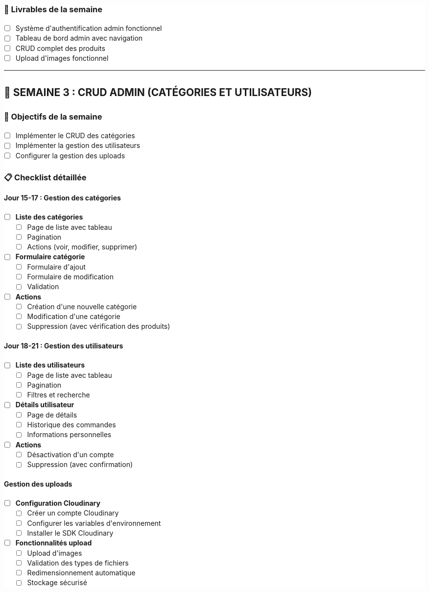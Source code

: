 ### 🎯 Livrables de la semaine
- [ ] Système d'authentification admin fonctionnel
- [ ] Tableau de bord admin avec navigation
- [ ] CRUD complet des produits
- [ ] Upload d'images fonctionnel

---

## 📅 SEMAINE 3 : CRUD ADMIN (CATÉGORIES ET UTILISATEURS)

### 🎯 Objectifs de la semaine
- [ ] Implémenter le CRUD des catégories
- [ ] Implémenter la gestion des utilisateurs
- [ ] Configurer la gestion des uploads

### 📋 Checklist détaillée

#### Jour 15-17 : Gestion des catégories
- [ ] **Liste des catégories**
  - [ ] Page de liste avec tableau
  - [ ] Pagination
  - [ ] Actions (voir, modifier, supprimer)
- [ ] **Formulaire catégorie**
  - [ ] Formulaire d'ajout
  - [ ] Formulaire de modification
  - [ ] Validation
- [ ] **Actions**
  - [ ] Création d'une nouvelle catégorie
  - [ ] Modification d'une catégorie
  - [ ] Suppression (avec vérification des produits)

#### Jour 18-21 : Gestion des utilisateurs
- [ ] **Liste des utilisateurs**
  - [ ] Page de liste avec tableau
  - [ ] Pagination
  - [ ] Filtres et recherche
- [ ] **Détails utilisateur**
  - [ ] Page de détails
  - [ ] Historique des commandes
  - [ ] Informations personnelles
- [ ] **Actions**
  - [ ] Désactivation d'un compte
  - [ ] Suppression (avec confirmation)

#### Gestion des uploads
- [ ] **Configuration Cloudinary**
  - [ ] Créer un compte Cloudinary
  - [ ] Configurer les variables d'environnement
  - [ ] Installer le SDK Cloudinary
- [ ] **Fonctionnalités upload**
  - [ ] Upload d'images
  - [ ] Validation des types de fichiers
  - [ ] Redimensionnement automatique
  - [ ] Stockage sécurisé
